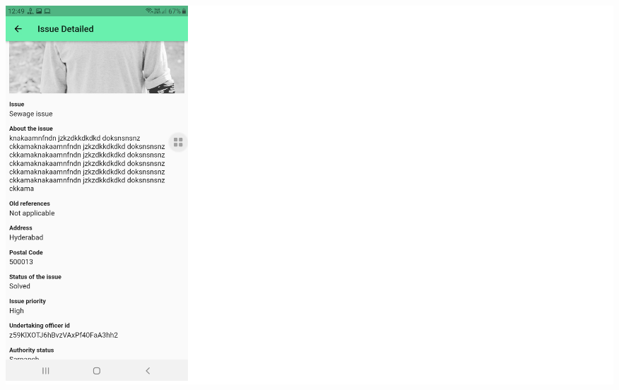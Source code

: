 <img src="screenshots/7_1track_issue_detailed.jpg" width="30%" height="30%" alt="App Screenshot" /> 
